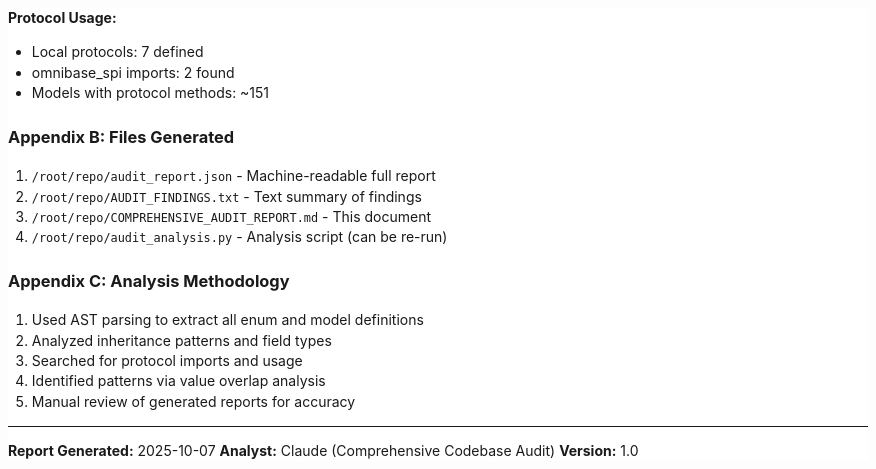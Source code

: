 **Protocol Usage:**
- Local protocols: 7 defined
- omnibase_spi imports: 2 found
- Models with protocol methods: ~151

### Appendix B: Files Generated

1. `/root/repo/audit_report.json` - Machine-readable full report
2. `/root/repo/AUDIT_FINDINGS.txt` - Text summary of findings
3. `/root/repo/COMPREHENSIVE_AUDIT_REPORT.md` - This document
4. `/root/repo/audit_analysis.py` - Analysis script (can be re-run)

### Appendix C: Analysis Methodology

1. Used AST parsing to extract all enum and model definitions
2. Analyzed inheritance patterns and field types
3. Searched for protocol imports and usage
4. Identified patterns via value overlap analysis
5. Manual review of generated reports for accuracy

---

**Report Generated:** 2025-10-07
**Analyst:** Claude (Comprehensive Codebase Audit)
**Version:** 1.0
